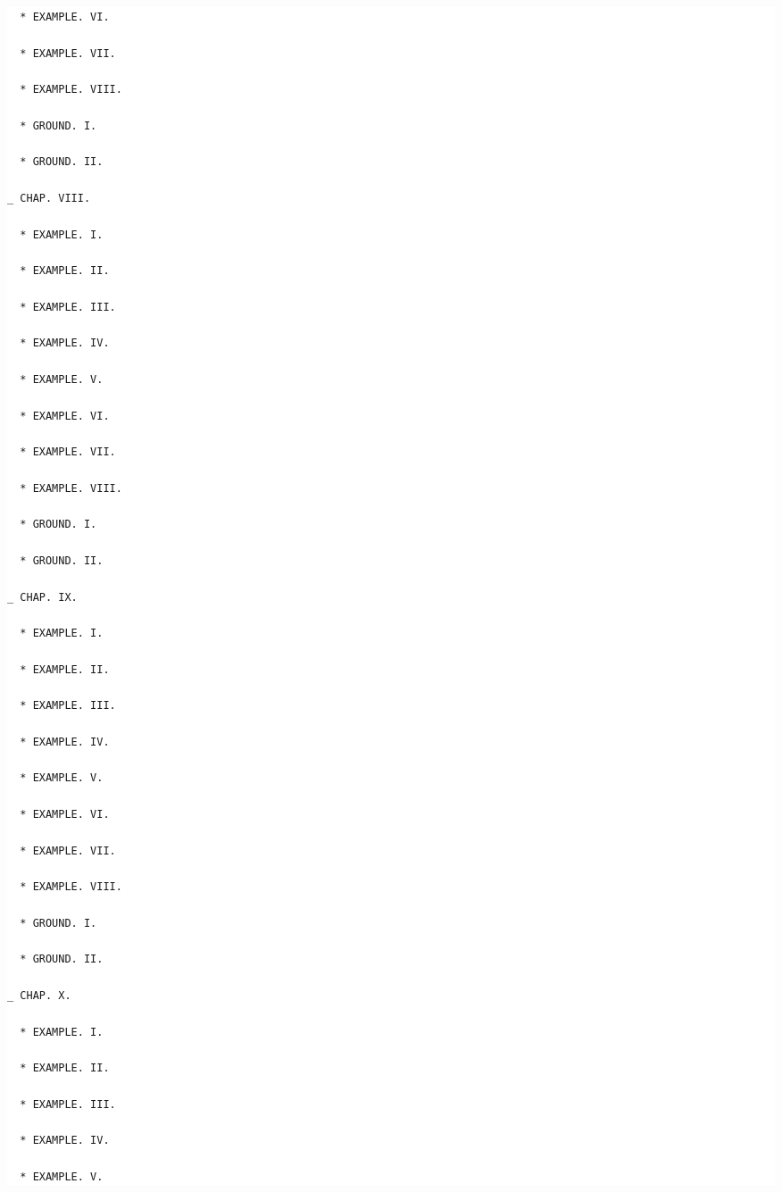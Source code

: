       * EXAMPLE. VI.

      * EXAMPLE. VII.

      * EXAMPLE. VIII.

      * GROUND. I.

      * GROUND. II.

    _ CHAP. VIII.

      * EXAMPLE. I.

      * EXAMPLE. II.

      * EXAMPLE. III.

      * EXAMPLE. IV.

      * EXAMPLE. V.

      * EXAMPLE. VI.

      * EXAMPLE. VII.

      * EXAMPLE. VIII.

      * GROUND. I.

      * GROUND. II.

    _ CHAP. IX.

      * EXAMPLE. I.

      * EXAMPLE. II.

      * EXAMPLE. III.

      * EXAMPLE. IV.

      * EXAMPLE. V.

      * EXAMPLE. VI.

      * EXAMPLE. VII.

      * EXAMPLE. VIII.

      * GROUND. I.

      * GROUND. II.

    _ CHAP. X.

      * EXAMPLE. I.

      * EXAMPLE. II.

      * EXAMPLE. III.

      * EXAMPLE. IV.

      * EXAMPLE. V.
